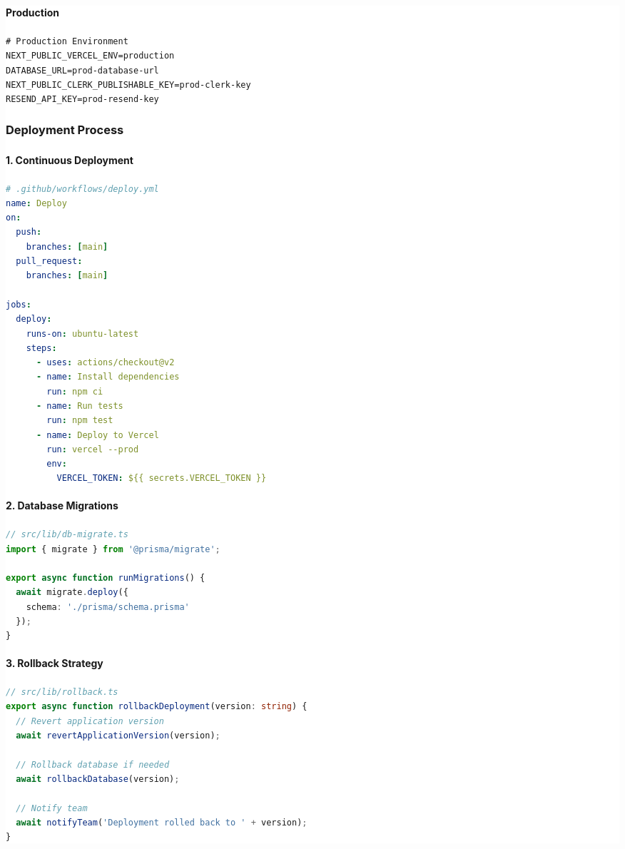 #### Production
```env
# Production Environment
NEXT_PUBLIC_VERCEL_ENV=production
DATABASE_URL=prod-database-url
NEXT_PUBLIC_CLERK_PUBLISHABLE_KEY=prod-clerk-key
RESEND_API_KEY=prod-resend-key
```

### Deployment Process

#### 1. Continuous Deployment
```yaml
# .github/workflows/deploy.yml
name: Deploy
on:
  push:
    branches: [main]
  pull_request:
    branches: [main]

jobs:
  deploy:
    runs-on: ubuntu-latest
    steps:
      - uses: actions/checkout@v2
      - name: Install dependencies
        run: npm ci
      - name: Run tests
        run: npm test
      - name: Deploy to Vercel
        run: vercel --prod
        env:
          VERCEL_TOKEN: ${{ secrets.VERCEL_TOKEN }}
```

#### 2. Database Migrations
```typescript
// src/lib/db-migrate.ts
import { migrate } from '@prisma/migrate';

export async function runMigrations() {
  await migrate.deploy({
    schema: './prisma/schema.prisma'
  });
}
```

#### 3. Rollback Strategy
```typescript
// src/lib/rollback.ts
export async function rollbackDeployment(version: string) {
  // Revert application version
  await revertApplicationVersion(version);
  
  // Rollback database if needed
  await rollbackDatabase(version);
  
  // Notify team
  await notifyTeam('Deployment rolled back to ' + version);
}
```
